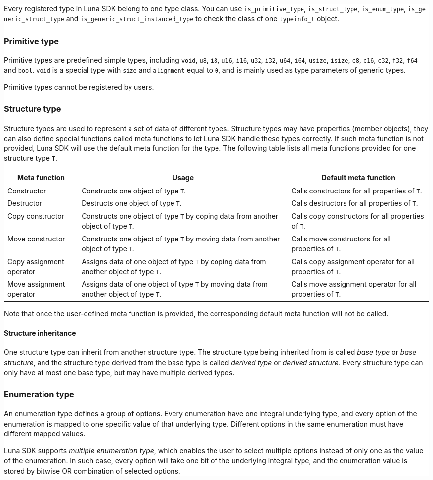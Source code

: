 Every registered type in Luna SDK belong to one type class. You can use `is_primitive_type`, `is_struct_type`, `is_enum_type`, `is_generic_struct_type` and `is_generic_struct_instanced_type` to check the class of one `typeinfo_t` object. 

### Primitive type

Primitive types are predefined simple types, including `void`, `u8`, `i8`, `u16`, `i16`, `u32`, `i32`, `u64`, `i64`, `usize`, `isize`, `c8`, `c16`, `c32`, `f32`, `f64` and `bool`. `void` is a special type with `size` and `alignment` equal to `0`, and is mainly used as type parameters of generic types. 

Primitive types cannot be registered by users.

### Structure type

Structure types are used to represent a set of data of different types. Structure types may have properties (member objects), they can also define special functions called meta functions to let Luna SDK handle these types correctly. If such meta function is not provided, Luna SDK will use the default meta function for the type. The following table lists all meta functions provided for one structure type `T`.

| Meta function            | Usage                                                        | Default meta function                                     |
| ------------------------ | ------------------------------------------------------------ | --------------------------------------------------------- |
| Constructor              | Constructs one object of type `T`.                           | Calls constructors for all properties of `T`.             |
| Destructor               | Destructs one object of type `T`.                            | Calls destructors for all properties of `T`.              |
| Copy constructor         | Constructs one object of type `T` by coping data from another object of type `T`. | Calls copy constructors for all properties of `T`.        |
| Move constructor         | Constructs one object of type `T` by moving data from another object of type `T`. | Calls move constructors for all properties of `T`.        |
| Copy assignment operator | Assigns data of one object of type `T` by coping data from another object of type `T`. | Calls copy assignment operator for all properties of `T`. |
| Move assignment operator | Assigns data of one object of type `T` by moving data from another object of type `T`. | Calls move assignment operator for all properties of `T`. |

Note that once the user-defined meta function is provided, the corresponding default meta function will not be called.

#### Structure inheritance

One structure type can inherit from another structure type. The structure type being inherited from is called *base type* or *base structure*, and the structure type derived from the base type is called *derived type* or *derived structure*. Every structure type can only have at most one base type, but may have multiple derived types.

### Enumeration type

An enumeration type defines a group of options. Every enumeration have one integral underlying type, and every option of the enumeration is mapped to one specific value of that underlying type. Different options in the same enumeration must have different mapped values.

Luna SDK supports *multiple enumeration type*, which enables the user to select multiple options instead of only one as the value of the enumeration. In such case, every option will take one bit of the underlying integral type, and the enumeration value is stored by bitwise OR combination of selected options.

